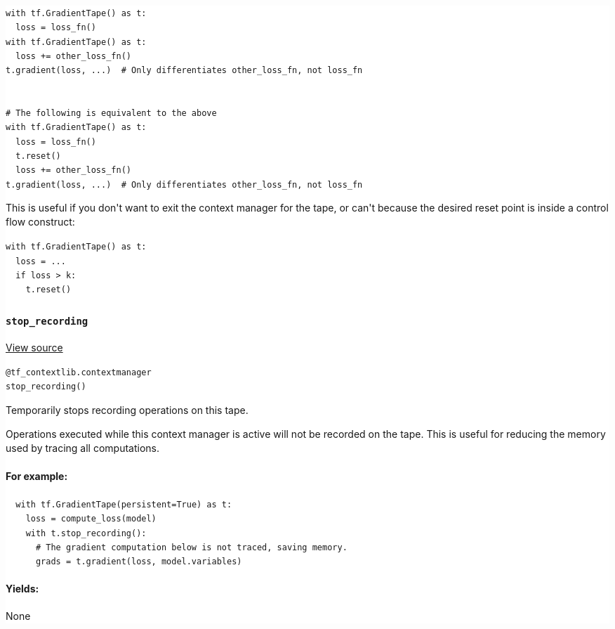```
with tf.GradientTape() as t:
  loss = loss_fn()
with tf.GradientTape() as t:
  loss += other_loss_fn()
t.gradient(loss, ...)  # Only differentiates other_loss_fn, not loss_fn


# The following is equivalent to the above
with tf.GradientTape() as t:
  loss = loss_fn()
  t.reset()
  loss += other_loss_fn()
t.gradient(loss, ...)  # Only differentiates other_loss_fn, not loss_fn
```

This is useful if you don't want to exit the context manager for the tape,
or can't because the desired reset point is inside a control flow construct:

```
with tf.GradientTape() as t:
  loss = ...
  if loss > k:
    t.reset()
```

<h3 id="stop_recording"><code>stop_recording</code></h3>

<a target="_blank" href="https://github.com/tensorflow/tensorflow/blob/r2.3/tensorflow/python/eager/backprop.py#L909-L939">View source</a>

<pre class="devsite-click-to-copy prettyprint lang-py tfo-signature-link">
<code>@tf_contextlib.contextmanager</code>
<code>stop_recording()
</code></pre>

Temporarily stops recording operations on this tape.

Operations executed while this context manager is active will not be
recorded on the tape. This is useful for reducing the memory used by tracing
all computations.

#### For example:



```
  with tf.GradientTape(persistent=True) as t:
    loss = compute_loss(model)
    with t.stop_recording():
      # The gradient computation below is not traced, saving memory.
      grads = t.gradient(loss, model.variables)
```

#### Yields:

None
